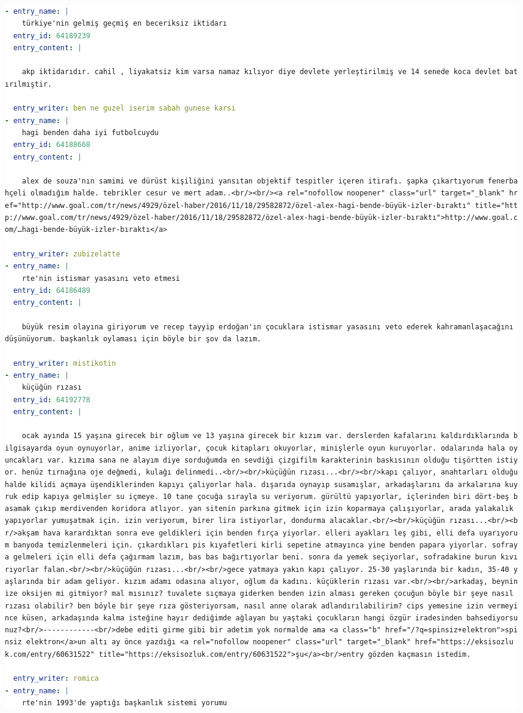 ```yaml
- entry_name: |
    türkiye'nin gelmiş geçmiş en beceriksiz iktidarı
  entry_id: 64189239
  entry_content: |
    
    akp iktidarıdır. cahil , liyakatsiz kim varsa namaz kılıyor diye devlete yerleştirilmiş ve 14 senede koca devlet batırılmıştir.
    
  entry_writer: ben ne guzel iserim sabah gunese karsi
- entry_name: |
    hagi benden daha iyi futbolcuydu
  entry_id: 64188668
  entry_content: |
    
    alex de souza'nın samimi ve dürüst kişiliğini yansıtan objektif tespitler içeren itirafı. şapka çıkartıyorum fenerbahçeli olmadığım halde. tebrikler cesur ve mert adam..<br/><br/><a rel="nofollow noopener" class="url" target="_blank" href="http://www.goal.com/tr/news/4929/özel-haber/2016/11/18/29582872/özel-alex-hagi-bende-büyük-izler-bıraktı" title="http://www.goal.com/tr/news/4929/özel-haber/2016/11/18/29582872/özel-alex-hagi-bende-büyük-izler-bıraktı">http://www.goal.com/…hagi-bende-büyük-izler-bıraktı</a>
   
  entry_writer: zubizelatte
- entry_name: |
    rte'nin istismar yasasını veto etmesi
  entry_id: 64186489
  entry_content: |
    
    büyük resim olayına giriyorum ve recep tayyip erdoğan'ın çocuklara istismar yasasını veto ederek kahramanlaşacağını düşünüyorum. başkanlık oylaması için böyle bir şov da lazım.
    
  entry_writer: mistikotin
- entry_name: |
    küçüğün rızası
  entry_id: 64192778
  entry_content: |
    
    ocak ayında 15 yaşına girecek bir oğlum ve 13 yaşına girecek bir kızım var. derslerden kafalarını kaldırdıklarında bilgisayarda oyun oynuyorlar, anime izliyorlar, çocuk kitapları okuyorlar, minişlerle oyun kuruyorlar. odalarında hala oyuncakları var. kızıma sana ne alayım diye sorduğumda en sevdiği çizgifilm karakterinin baskısının olduğu tişörtten istiyor. henüz tırnağına oje değmedi, kulağı delinmedi..<br/><br/>küçüğün rızası...<br/><br/>kapı çalıyor, anahtarları olduğu halde kilidi açmaya üşendiklerinden kapıyı çalıyorlar hala. dışarıda oynayıp susamışlar, arkadaşlarını da arkalarına kuyruk edip kapıya gelmişler su içmeye. 10 tane çocuğa sırayla su veriyorum. gürültü yapıyorlar, içlerinden biri dört-beş basamak çıkıp merdivenden koridora atlıyor. yan sitenin parkına gitmek için izin koparmaya çalışıyorlar, arada yalakalık yapıyorlar yumuşatmak için. izin veriyorum, birer lira istiyorlar, dondurma alacaklar.<br/><br/>küçüğün rızası...<br/><br/>akşam hava karardıktan sonra eve geldikleri için benden fırça yiyorlar. elleri ayakları leş gibi, elli defa uyarıyorum banyoda temizlenmeleri için. çıkardıkları pis kıyafetleri kirli sepetine atmayınca yine benden papara yiyorlar. sofraya gelmeleri için elli defa çağırmam lazım, bas bas bağırtıyorlar beni. sonra da yemek seçiyorlar, sofradakine burun kıvırıyorlar falan.<br/><br/>küçüğün rızası...<br/><br/>gece yatmaya yakın kapı çalıyor. 25-30 yaşlarında bir kadın, 35-40 yaşlarında bir adam geliyor. kızım adamı odasına alıyor, oğlum da kadını. küçüklerin rızası var.<br/><br/>arkadaş, beyninize oksijen mi gitmiyor? mal mısınız? tuvalete sıçmaya giderken benden izin alması gereken çocuğun böyle bir şeye nasıl rızası olabilir? ben böyle bir şeye rıza gösteriyorsam, nasıl anne olarak adlandırılabilirim? cips yemesine izin vermeyince küsen, arkadaşında kalma isteğine hayır dediğimde ağlayan bu yaştaki çocukların hangi özgür iradesinden bahsediyorsunuz?<br/>------------<br/>debe editi girme gibi bir adetim yok normalde ama <a class="b" href="/?q=spinsiz+elektron">spinsiz elektron</a>un altı ay önce yazdığı <a rel="nofollow noopener" class="url" target="_blank" href="https://eksisozluk.com/entry/60631522" title="https://eksisozluk.com/entry/60631522">şu</a><br/>entry gözden kaçmasın istedim.
   
  entry_writer: romica
- entry_name: |
    rte'nin 1993'de yaptığı başkanlık sistemi yorumu
```